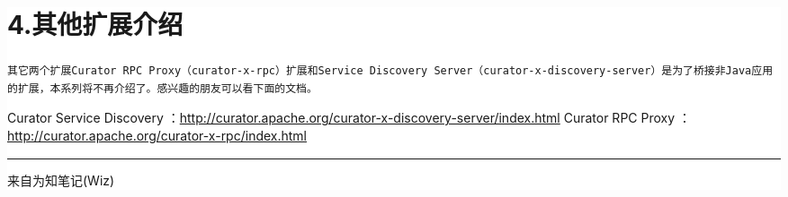 # 4.其他扩展介绍
    其它两个扩展Curator RPC Proxy（curator-x-rpc）扩展和Service Discovery Server（curator-x-discovery-server）是为了桥接非Java应用的扩展，本系列将不再介绍了。感兴趣的朋友可以看下面的文档。
Curator Service Discovery ：http://curator.apache.org/curator-x-discovery-server/index.html 
Curator RPC Proxy ：http://curator.apache.org/curator-x-rpc/index.html 

------------------------------------------------------------------------------------------------------------------------------- 

来自为知笔记(Wiz)